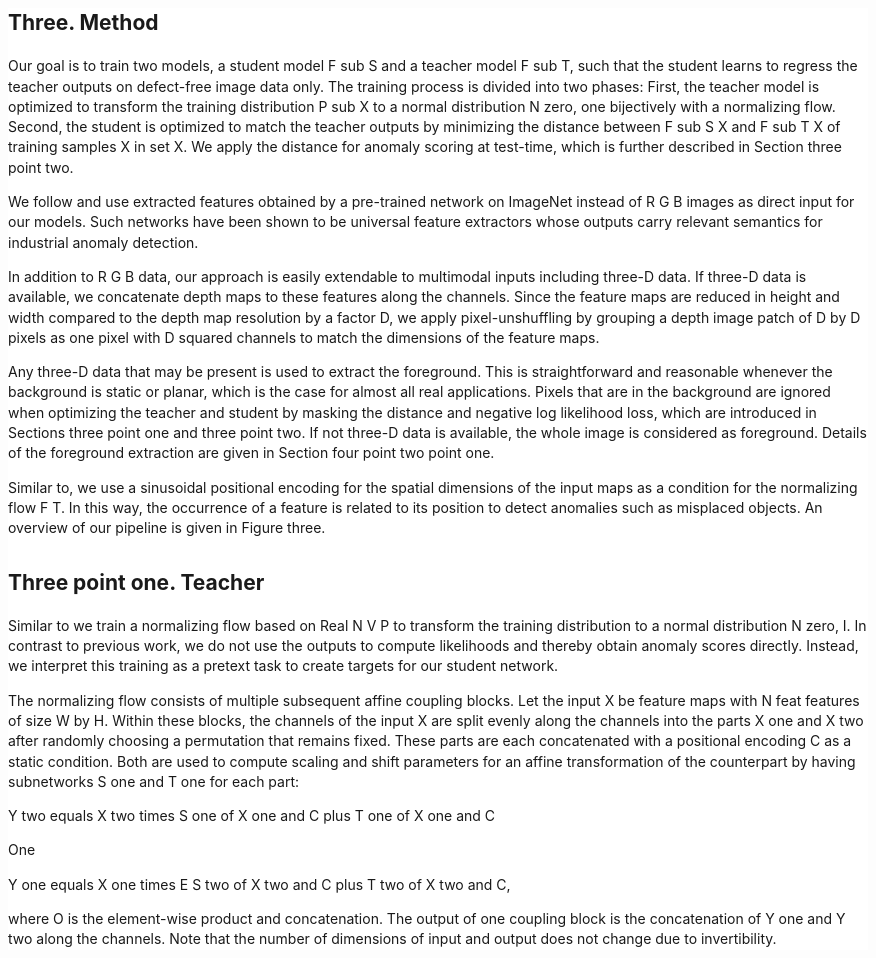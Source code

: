 
## Three. Method

Our goal is to train two models, a student model F sub S and a teacher model F sub T, such that the student learns to regress the teacher outputs on defect-free image data only. The training process is divided into two phases: First, the teacher model is optimized to transform the training distribution P sub X to a normal distribution N zero, one bijectively with a normalizing flow. Second, the student is optimized to match the teacher outputs by minimizing the distance between F sub S X and F sub T X of training samples X in set X. We apply the distance for anomaly scoring at test-time, which is further described in Section three point two.

We follow and use extracted features obtained by a pre-trained network on ImageNet instead of R G B images as direct input for our models. Such networks have been shown to be universal feature extractors whose outputs carry relevant semantics for industrial anomaly detection.

In addition to R G B data, our approach is easily extendable to multimodal inputs including three-D data. If three-D data is available, we concatenate depth maps to these features along the channels. Since the feature maps are reduced in height and width compared to the depth map resolution by a factor D, we apply pixel-unshuffling by grouping a depth image patch of D by D pixels as one pixel with D squared channels to match the dimensions of the feature maps.

Any three-D data that may be present is used to extract the foreground. This is straightforward and reasonable whenever the background is static or planar, which is the case for almost all real applications. Pixels that are in the background are ignored when optimizing the teacher and student by masking the distance and negative log likelihood loss, which are introduced in Sections three point one and three point two. If not three-D data is available, the whole image is considered as foreground. Details of the foreground extraction are given in Section four point two point one.

Similar to, we use a sinusoidal positional encoding for the spatial dimensions of the input maps as a condition for the normalizing flow F T. In this way, the occurrence of a feature is related to its position to detect anomalies such as misplaced objects. An overview of our pipeline is given in Figure three.


## Three point one. Teacher

Similar to we train a normalizing flow based on Real N V P to transform the training distribution to a normal distribution N zero, I. In contrast to previous work, we do not use the outputs to compute likelihoods and thereby obtain anomaly scores directly. Instead, we interpret this training as a pretext task to create targets for our student network.

The normalizing flow consists of multiple subsequent affine coupling blocks. Let the input X be feature maps with N feat features of size W by H. Within these blocks, the channels of the input X are split evenly along the channels into the parts X one and X two after randomly choosing a permutation that remains fixed. These parts are each concatenated with a positional encoding C as a static condition. Both are used to compute scaling and shift parameters for an affine transformation of the counterpart by having subnetworks S one and T one for each part:

Y two equals X two times S one of X one and C plus T one of X one and C

One

Y one equals X one times E S two of X two and C plus T two of X two and C,

where O is the element-wise product and concatenation. The output of one coupling block is the concatenation of Y one and Y two along the channels. Note that the number of dimensions of input and output does not change due to invertibility.
